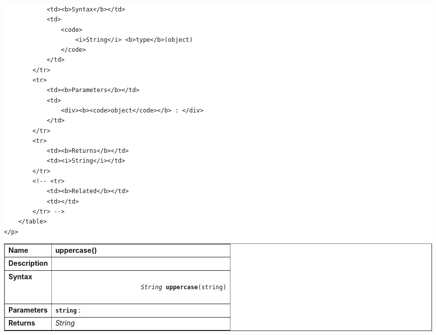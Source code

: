                 <td><b>Syntax</b></td>
                <td>
                    <code>
                        <i>String</i> <b>type</b>(object)
                    </code>
                </td>
            </tr>
            <tr>
                <td><b>Parameters</b></td>
                <td>
                    <div><b><code>object</code></b> : </div>
                </td>
            </tr>
            <tr>
                <td><b>Returns</b></td>
                <td><i>String</i></td>
            </tr>
            <!-- <tr>
                <td><b>Related</b></td>
                <td></td>
            </tr> -->
        </table>
    </p>
</div>

<div>
    <a name="fn-uppercase"></a>
    <p>
        <table width="100%" border="1" cellpadding="10" style="border-collapse:collapse;">
            <tr>
                <td><b>Name</b></td>
                <td><b>uppercase()</b></td>
            </tr>
            <tr>
                <td><b>Description</b></td>
                <td></td>
            </tr>
            <tr>
                <td><b>Syntax</b></td>
                <td>
                    <code>
                        <i>String</i> <b>uppercase</b>(string)
                    </code>
                </td>
            </tr>
            <tr>
                <td><b>Parameters</b></td>
                <td>
                    <div><b><code>string</code></b> : </div>
                </td>
            </tr>
            <tr>
                <td><b>Returns</b></td>
                <td><i>String</i></td>
            </tr>
            <!-- <tr>
                <td><b>Related</b></td>
                <td></td>
            </tr> -->
        </table>
    </p>
</div>
</div>